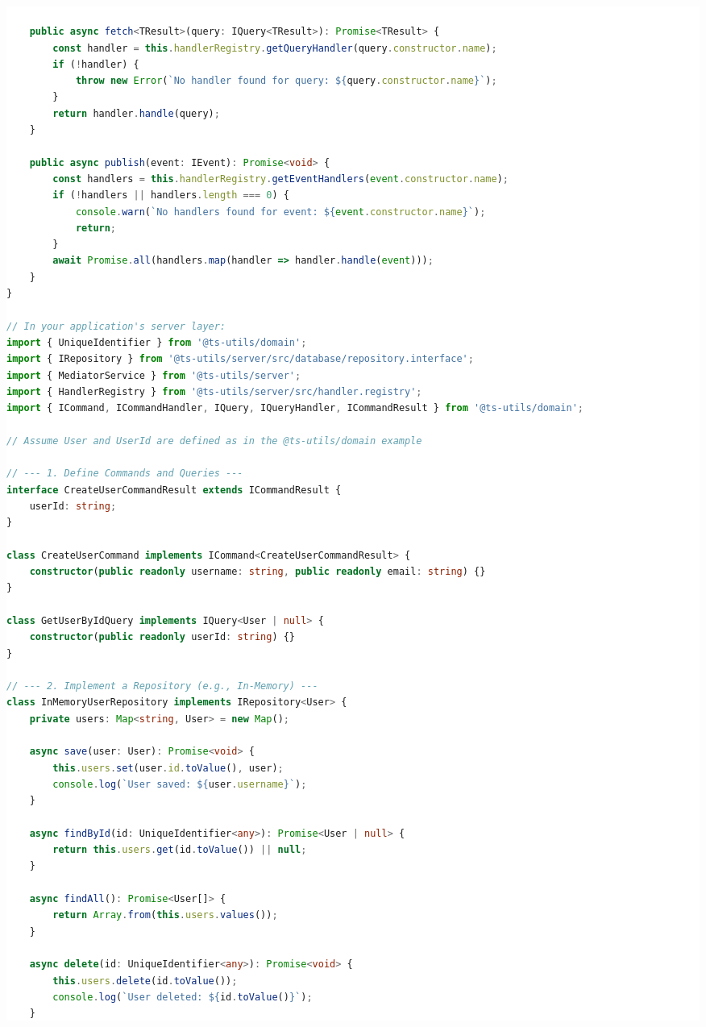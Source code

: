 ```typescript

    public async fetch<TResult>(query: IQuery<TResult>): Promise<TResult> {
        const handler = this.handlerRegistry.getQueryHandler(query.constructor.name);
        if (!handler) {
            throw new Error(`No handler found for query: ${query.constructor.name}`);
        }
        return handler.handle(query);
    }

    public async publish(event: IEvent): Promise<void> {
        const handlers = this.handlerRegistry.getEventHandlers(event.constructor.name);
        if (!handlers || handlers.length === 0) {
            console.warn(`No handlers found for event: ${event.constructor.name}`);
            return;
        }
        await Promise.all(handlers.map(handler => handler.handle(event)));
    }
}

// In your application's server layer:
import { UniqueIdentifier } from '@ts-utils/domain';
import { IRepository } from '@ts-utils/server/src/database/repository.interface';
import { MediatorService } from '@ts-utils/server';
import { HandlerRegistry } from '@ts-utils/server/src/handler.registry';
import { ICommand, ICommandHandler, IQuery, IQueryHandler, ICommandResult } from '@ts-utils/domain';

// Assume User and UserId are defined as in the @ts-utils/domain example

// --- 1. Define Commands and Queries ---
interface CreateUserCommandResult extends ICommandResult {
    userId: string;
}

class CreateUserCommand implements ICommand<CreateUserCommandResult> {
    constructor(public readonly username: string, public readonly email: string) {}
}

class GetUserByIdQuery implements IQuery<User | null> {
    constructor(public readonly userId: string) {}
}

// --- 2. Implement a Repository (e.g., In-Memory) ---
class InMemoryUserRepository implements IRepository<User> {
    private users: Map<string, User> = new Map();

    async save(user: User): Promise<void> {
        this.users.set(user.id.toValue(), user);
        console.log(`User saved: ${user.username}`);
    }

    async findById(id: UniqueIdentifier<any>): Promise<User | null> {
        return this.users.get(id.toValue()) || null;
    }

    async findAll(): Promise<User[]> {
        return Array.from(this.users.values());
    }

    async delete(id: UniqueIdentifier<any>): Promise<void> {
        this.users.delete(id.toValue());
        console.log(`User deleted: ${id.toValue()}`);
    }
```
